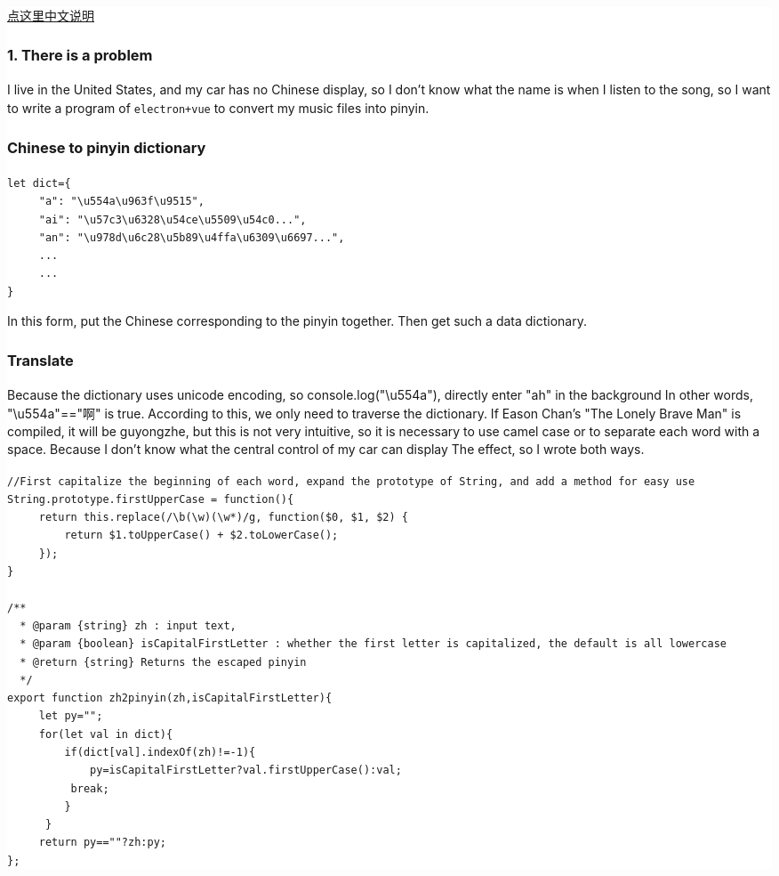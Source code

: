 [点这里中文说明](https://github.com/conanluo/AddChineseNameToMP3Image/blob/main/readme.md)
### 1. There is a problem
I live in the United States, and my car has no Chinese display, so I don’t know what the name is when I listen to the song, so I want to write a program of `electron+vue` to convert my music files into pinyin.

### Chinese to pinyin dictionary
```
let dict={
     "a": "\u554a\u963f\u9515",
     "ai": "\u57c3\u6328\u54ce\u5509\u54c0...",
     "an": "\u978d\u6c28\u5b89\u4ffa\u6309\u6697...",
     ...
     ...
}
```

In this form, put the Chinese corresponding to the pinyin together. Then get such a data dictionary.

### Translate
Because the dictionary uses unicode encoding, so console.log("\u554a"), directly enter "ah" in the background
In other words, "\u554a"=="啊" is true.
According to this, we only need to traverse the dictionary.
If Eason Chan’s "The Lonely Brave Man" is compiled, it will be guyongzhe, but this is not very intuitive, so it is necessary to use camel case or to separate each word with a space. Because I don’t know what the central control of my car can display The effect, so I wrote both ways.

```
//First capitalize the beginning of each word, expand the prototype of String, and add a method for easy use
String.prototype.firstUpperCase = function(){
     return this.replace(/\b(\w)(\w*)/g, function($0, $1, $2) {
         return $1.toUpperCase() + $2.toLowerCase();
     });
}

/**
  * @param {string} zh : input text,
  * @param {boolean} isCapitalFirstLetter : whether the first letter is capitalized, the default is all lowercase
  * @return {string} Returns the escaped pinyin
  */
export function zh2pinyin(zh,isCapitalFirstLetter){
     let py="";
     for(let val in dict){
         if(dict[val].indexOf(zh)!=-1){
             py=isCapitalFirstLetter?val.firstUpperCase():val;
          break;
         }
      }
     return py==""?zh:py;
};

```
